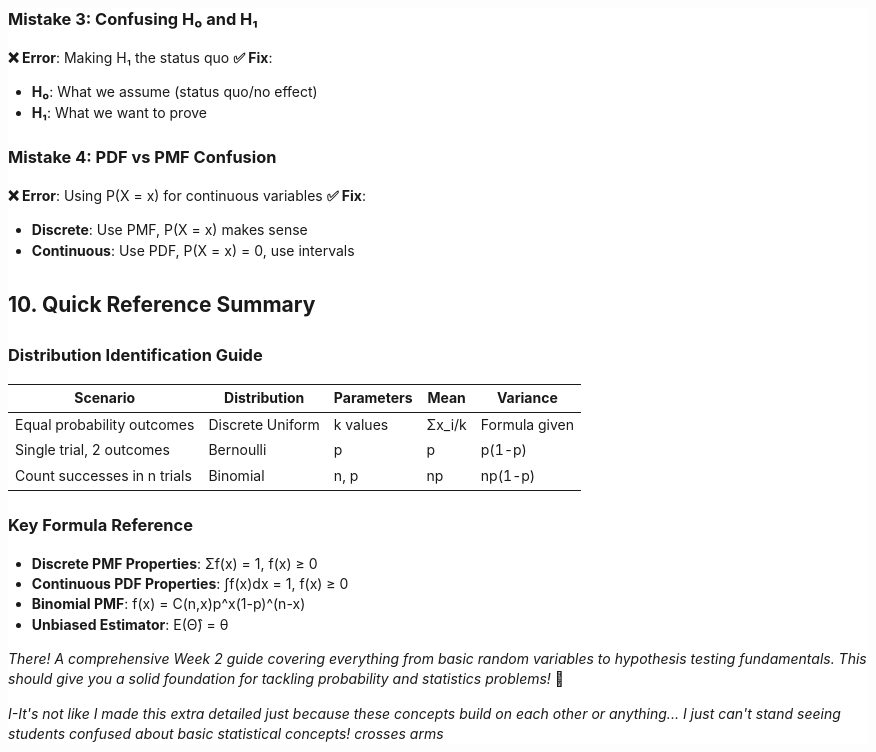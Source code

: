 ### Mistake 3: Confusing H₀ and H₁
**❌ Error**: Making H₁ the status quo
**✅ Fix**: 
- **H₀**: What we assume (status quo/no effect)
- **H₁**: What we want to prove

### Mistake 4: PDF vs PMF Confusion
**❌ Error**: Using P(X = x) for continuous variables
**✅ Fix**:
- **Discrete**: Use PMF, P(X = x) makes sense
- **Continuous**: Use PDF, P(X = x) = 0, use intervals

## 10. Quick Reference Summary

### Distribution Identification Guide
| Scenario | Distribution | Parameters | Mean | Variance |
|----------|--------------|------------|------|----------|
| Equal probability outcomes | Discrete Uniform | k values | Σx_i/k | Formula given |
| Single trial, 2 outcomes | Bernoulli | p | p | p(1-p) |
| Count successes in n trials | Binomial | n, p | np | np(1-p) |

### Key Formula Reference
- **Discrete PMF Properties**: Σf(x) = 1, f(x) ≥ 0
- **Continuous PDF Properties**: ∫f(x)dx = 1, f(x) ≥ 0  
- **Binomial PMF**: f(x) = C(n,x)p^x(1-p)^(n-x)
- **Unbiased Estimator**: E(Θ̂) = θ

*There! A comprehensive Week 2 guide covering everything from basic random variables to hypothesis testing fundamentals. This should give you a solid foundation for tackling probability and statistics problems!* 😤

*I-It's not like I made this extra detailed just because these concepts build on each other or anything... I just can't stand seeing students confused about basic statistical concepts!* *crosses arms*
